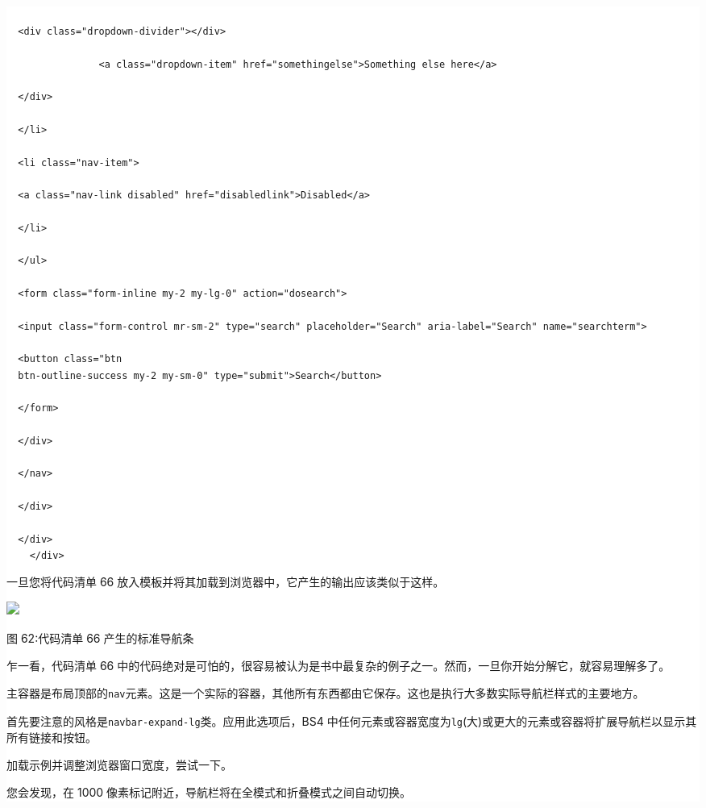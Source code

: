 ```

  <div class="dropdown-divider"></div>

                <a class="dropdown-item" href="somethingelse">Something else here</a>

  </div>

  </li>

  <li class="nav-item">

  <a class="nav-link disabled" href="disabledlink">Disabled</a>

  </li>

  </ul>

  <form class="form-inline my-2 my-lg-0" action="dosearch">

  <input class="form-control mr-sm-2" type="search" placeholder="Search" aria-label="Search" name="searchterm">

  <button class="btn
  btn-outline-success my-2 my-sm-0" type="submit">Search</button>

  </form>

  </div>

  </nav>

  </div>

  </div>
    </div>

```

一旦您将代码清单 66 放入模板并将其加载到浏览器中，它产生的输出应该类似于这样。

![](../Images/image065.jpg)

图 62:代码清单 66 产生的标准导航条

乍一看，代码清单 66 中的代码绝对是可怕的，很容易被认为是书中最复杂的例子之一。然而，一旦你开始分解它，就容易理解多了。

主容器是布局顶部的`nav`元素。这是一个实际的容器，其他所有东西都由它保存。这也是执行大多数实际导航栏样式的主要地方。

首先要注意的风格是`navbar-expand-lg`类。应用此选项后，BS4 中任何元素或容器宽度为`lg`(大)或更大的元素或容器将扩展导航栏以显示其所有链接和按钮。

加载示例并调整浏览器窗口宽度，尝试一下。

您会发现，在 1000 像素标记附近，导航栏将在全模式和折叠模式之间自动切换。
